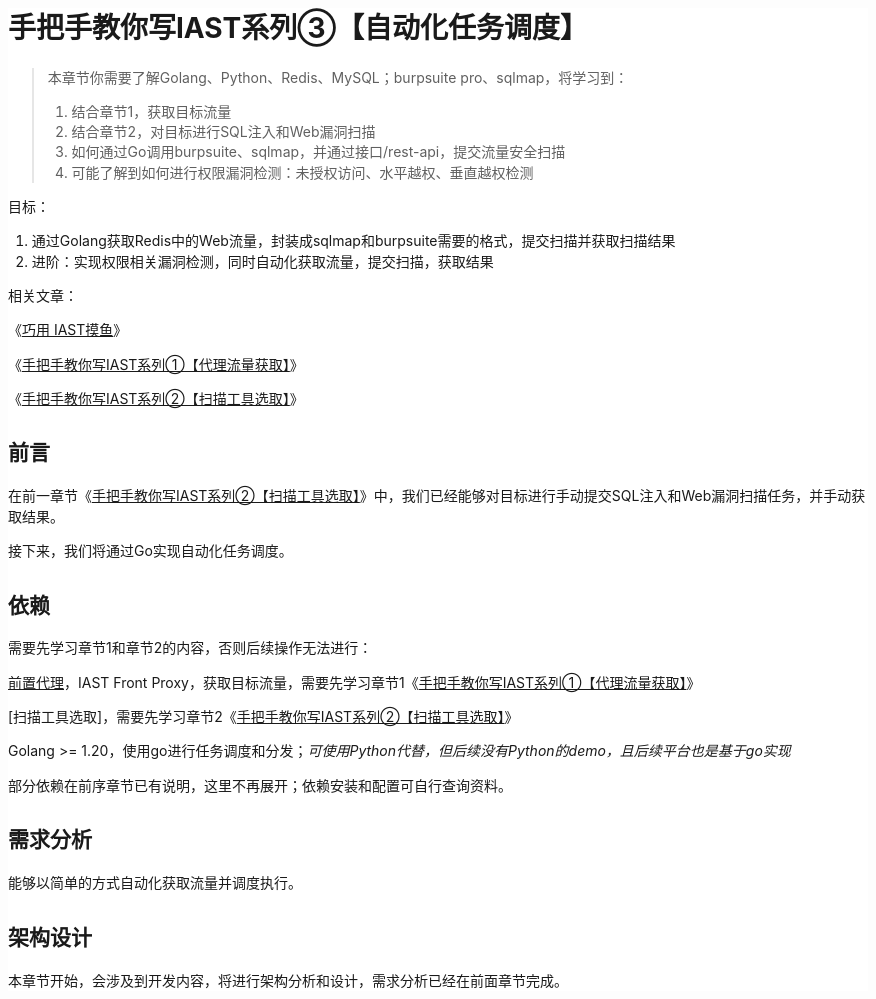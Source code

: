 # 手把手教你写IAST系列③【自动化任务调度】

> 本章节你需要了解Golang、Python、Redis、MySQL；burpsuite pro、sqlmap，将学习到：
>
> 1. 结合章节1，获取目标流量
> 2. 结合章节2，对目标进行SQL注入和Web漏洞扫描
> 3. 如何通过Go调用burpsuite、sqlmap，并通过接口/rest-api，提交流量安全扫描
> 4. 可能了解到如何进行权限漏洞检测：未授权访问、水平越权、垂直越权检测

目标：

1. 通过Golang获取Redis中的Web流量，封装成sqlmap和burpsuite需要的格式，提交扫描并获取扫描结果
2. 进阶：实现权限相关漏洞检测，同时自动化获取流量，提交扫描，获取结果

相关文章：

《[巧用 IAST摸鱼](https://github.com/one-iast/practice/blob/main/course/0%20%E5%B7%A7%E7%94%A8%20IAST%E6%91%B8%E9%B1%BC.md)》

《[手把手教你写IAST系列①【代理流量获取】](https://github.com/one-iast/practice/blob/main/course/1%20%E4%BB%A3%E7%90%86%E6%B5%81%E9%87%8F%E8%8E%B7%E5%8F%96.md)》

《[手把手教你写IAST系列②【扫描工具选取】](https://github.com/one-iast/practice/blob/main/course/2%20%E6%89%AB%E6%8F%8F%E5%B7%A5%E5%85%B7%E9%80%89%E5%8F%96.md)》

## 前言

在前一章节《[手把手教你写IAST系列②【扫描工具选取】](https://github.com/one-iast/practice/blob/main/course/2%20%E6%89%AB%E6%8F%8F%E5%B7%A5%E5%85%B7%E9%80%89%E5%8F%96.md)》中，我们已经能够对目标进行手动提交SQL注入和Web漏洞扫描任务，并手动获取结果。

接下来，我们将通过Go实现自动化任务调度。

## 依赖

需要先学习章节1和章节2的内容，否则后续操作无法进行：

[前置代理](https://github.com/one-iast/practice/tree/main/front-proxy)，IAST Front Proxy，获取目标流量，需要先学习章节1《[手把手教你写IAST系列①【代理流量获取】](https://github.com/one-iast/practice/blob/main/course/1%20%E4%BB%A3%E7%90%86%E6%B5%81%E9%87%8F%E8%8E%B7%E5%8F%96.md)》

[扫描工具选取]，需要先学习章节2《[手把手教你写IAST系列②【扫描工具选取】](https://github.com/one-iast/practice/blob/main/course/2%20%E6%89%AB%E6%8F%8F%E5%B7%A5%E5%85%B7%E9%80%89%E5%8F%96.md)》

Golang >= 1.20，使用go进行任务调度和分发；*可使用Python代替，但后续没有Python的demo，且后续平台也是基于go实现*

部分依赖在前序章节已有说明，这里不再展开；依赖安装和配置可自行查询资料。

## 需求分析

能够以简单的方式自动化获取流量并调度执行。

## 架构设计

本章节开始，会涉及到开发内容，将进行架构分析和设计，需求分析已经在前面章节完成。
